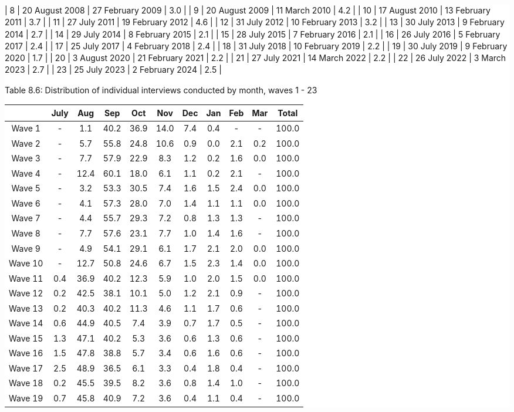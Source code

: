 |  8 | 20 August 2008 | 27 February 2009 | 3.0  |
|  9 | 20 August 2009 | 11 March 2010 | 4.2  |
|  10 | 17 August 2010 | 13 February 2011 | 3.7  |
|  11 | 27 July 2011 | 19 February 2012 | 4.6  |
|  12 | 31 July 2012 | 10 February 2013 | 3.2  |
|  13 | 30 July 2013 | 9 February 2014 | 2.7  |
|  14 | 29 July 2014 | 8 February 2015 | 2.1  |
|  15 | 28 July 2015 | 7 February 2016 | 2.1  |
|  16 | 26 July 2016 | 5 February 2017 | 2.4  |
|  17 | 25 July 2017 | 4 February 2018 | 2.4  |
|  18 | 31 July 2018 | 10 February 2019 | 2.2  |
|  19 | 30 July 2019 | 9 February 2020 | 1.7  |
|  20 | 3 August 2020 | 21 February 2021 | 2.2  |
|  21 | 27 July 2021 | 14 March 2022 | 2.2  |
|  22 | 26 July 2022 | 3 March 2023 | 2.7  |
|  23 | 25 July 2023 | 2 February 2024 | 2.5  |

Table 8.6: Distribution of individual interviews conducted by month, waves 1 - 23

|  | July | Aug | Sep | Oct | Nov | Dec | Jan | Feb | Mar | Total |
| :--: | :--: | :--: | :--: | :--: | :--: | :--: | :--: | :--: | :--: | :--: |
| Wave 1 | - | 1.1 | 40.2 | 36.9 | 14.0 | 7.4 | 0.4 | - | - | 100.0 |
| Wave 2 | - | 5.7 | 55.8 | 24.8 | 10.6 | 0.9 | 0.0 | 2.1 | 0.2 | 100.0 |
| Wave 3 | - | 7.7 | 57.9 | 22.9 | 8.3 | 1.2 | 0.2 | 1.6 | 0.0 | 100.0 |
| Wave 4 | - | 12.4 | 60.1 | 18.0 | 6.1 | 1.1 | 0.2 | 2.1 | - | 100.0 |
| Wave 5 | - | 3.2 | 53.3 | 30.5 | 7.4 | 1.6 | 1.5 | 2.4 | 0.0 | 100.0 |
| Wave 6 | - | 4.1 | 57.3 | 28.0 | 7.0 | 1.4 | 1.1 | 1.1 | 0.0 | 100.0 |
| Wave 7 | - | 4.4 | 55.7 | 29.3 | 7.2 | 0.8 | 1.3 | 1.3 | - | 100.0 |
| Wave 8 | - | 7.7 | 57.6 | 23.1 | 7.7 | 1.0 | 1.4 | 1.6 | - | 100.0 |
| Wave 9 | - | 4.9 | 54.1 | 29.1 | 6.1 | 1.7 | 2.1 | 2.0 | 0.0 | 100.0 |
| Wave 10 | - | 12.7 | 50.8 | 24.6 | 6.7 | 1.5 | 2.3 | 1.4 | 0.0 | 100.0 |
| Wave 11 | 0.4 | 36.9 | 40.2 | 12.3 | 5.9 | 1.0 | 2.0 | 1.5 | 0.0 | 100.0 |
| Wave 12 | 0.2 | 42.5 | 38.1 | 10.1 | 5.0 | 1.2 | 2.1 | 0.9 | - | 100.0 |
| Wave 13 | 0.2 | 40.3 | 40.2 | 11.3 | 4.6 | 1.1 | 1.7 | 0.6 | - | 100.0 |
| Wave 14 | 0.6 | 44.9 | 40.5 | 7.4 | 3.9 | 0.7 | 1.7 | 0.5 | - | 100.0 |
| Wave 15 | 1.3 | 47.1 | 40.2 | 5.3 | 3.6 | 0.6 | 1.3 | 0.6 | - | 100.0 |
| Wave 16 | 1.5 | 47.8 | 38.8 | 5.7 | 3.4 | 0.6 | 1.6 | 0.6 | - | 100.0 |
| Wave 17 | 2.5 | 48.9 | 36.5 | 6.1 | 3.3 | 0.4 | 1.8 | 0.4 | - | 100.0 |
| Wave 18 | 0.2 | 45.5 | 39.5 | 8.2 | 3.6 | 0.8 | 1.4 | 1.0 | - | 100.0 |
| Wave 19 | 0.7 | 45.8 | 40.9 | 7.2 | 3.6 | 0.4 | 1.1 | 0.4 | - | 100.0 |